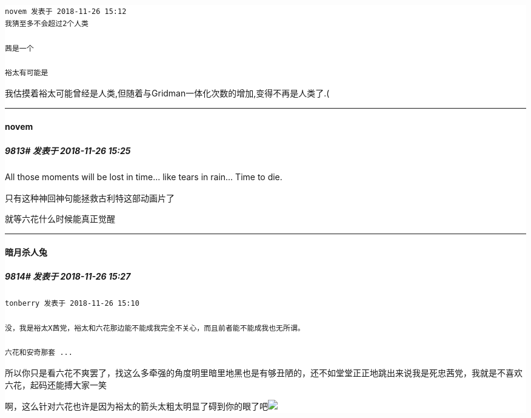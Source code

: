 


```
novem 发表于 2018-11-26 15:12
我猜至多不会超过2个人类

茜是一个

裕太有可能是
```

我估摸着裕太可能曾经是人类,但随着与Gridman一体化次数的增加,变得不再是人类了.(







-----

####  novem  
##### 9813#       发表于 2018-11-26 15:25




All those moments will be lost in time... like tears in rain... Time to die.


只有这种神回神句能拯救古利特这部动画片了


就等六花什么时候能真正觉醒







-----

####  暗月杀人兔  
##### 9814#       发表于 2018-11-26 15:27




```
tonberry 发表于 2018-11-26 15:10

没，我是裕太X茜党，裕太和六花那边能不能成我完全不关心，而且前者能不能成我也无所谓。

六花和安奇那套 ...
```

所以你只是看六花不爽罢了，找这么多牵强的角度明里暗里地黑也是有够丑陋的，还不如堂堂正正地跳出来说我是死忠茜党，我就是不喜欢六花，起码还能搏大家一笑


啊，这么针对六花也许是因为裕太的箭头太粗太明显了碍到你的眼了吧![](https://static.saraba1st.com/image/smiley/face2017/065.png)






